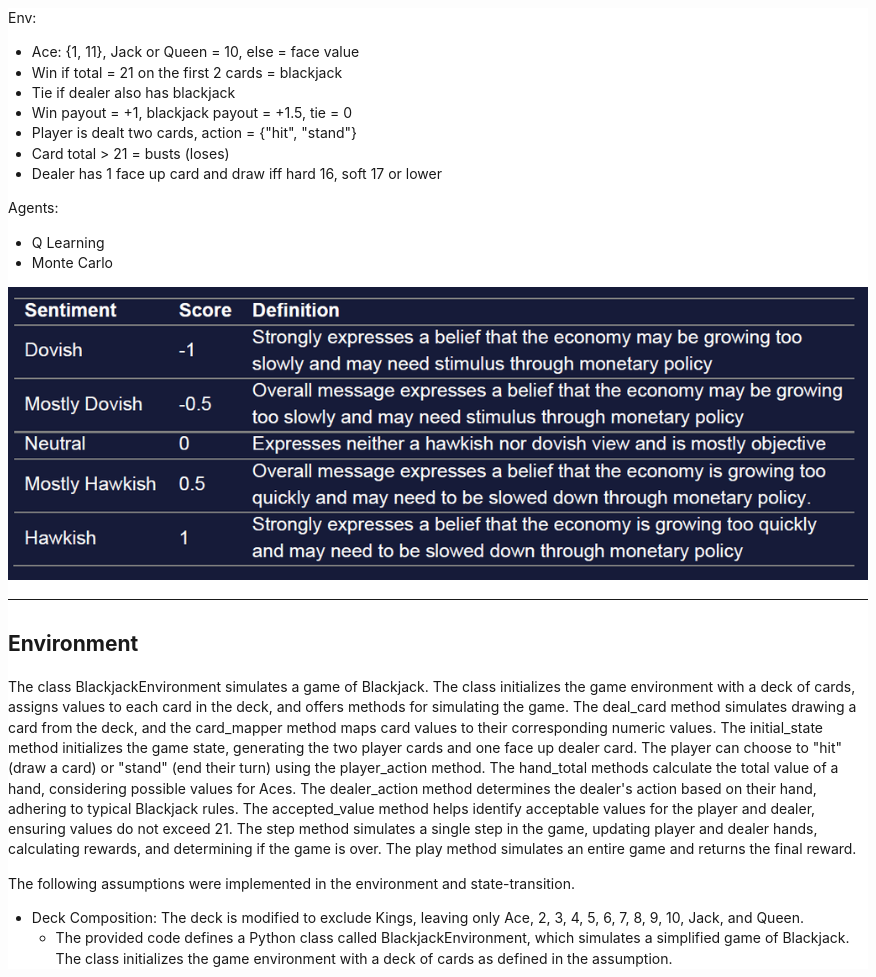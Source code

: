 Env:

* Ace: {1, 11}, Jack or Queen = 10, else = face value
* Win if total = 21 on the first 2 cards = blackjack
* Tie if dealer also has blackjack
* Win payout = +1, blackjack payout = +1.5, tie = 0
* Player is dealt two cards, action = {"hit", "stand"}
* Card total > 21 = busts (loses)
* Dealer has 1 face up card and draw iff hard 16, soft 17 or lower

Agents:

* Q Learning
* Monte Carlo

<p align="center">
  <img src="https://github.com/kyang4881/KYGit/blob/master/NLP%20Projects/LLMs/Fedspeak/docs/images/fedspeak_table.png" width="1200" />
</p>

---

## Environment

The class BlackjackEnvironment simulates a game of Blackjack. The class initializes the game environment with a deck of cards, assigns values to each card in the deck, and offers methods for simulating the game. The deal_card method simulates drawing a card from the deck, and the card_mapper method maps card values to their corresponding numeric values. The initial_state method initializes the game state, generating the two player cards and one face up dealer card. The player can choose to "hit" (draw a card) or "stand" (end their turn) using the player_action method. The hand_total methods calculate the total value of a hand, considering possible values for Aces. The dealer_action method determines the dealer's action based on their hand, adhering to typical Blackjack rules. The accepted_value method helps identify acceptable values for the player and dealer, ensuring values do not exceed 21. The step method simulates a single step in the game, updating player and dealer hands, calculating rewards, and determining if the game is over. The play method simulates an entire game and returns the final reward.

The following assumptions were implemented in the environment and state-transition.
* Deck Composition: The deck is modified to exclude Kings, leaving only Ace, 2, 3, 4, 5, 6, 7, 8, 9, 10, Jack, and Queen.
    * The provided code defines a Python class called BlackjackEnvironment, which simulates a simplified game of Blackjack. The class initializes the game environment with a deck of cards as defined in the assumption.
